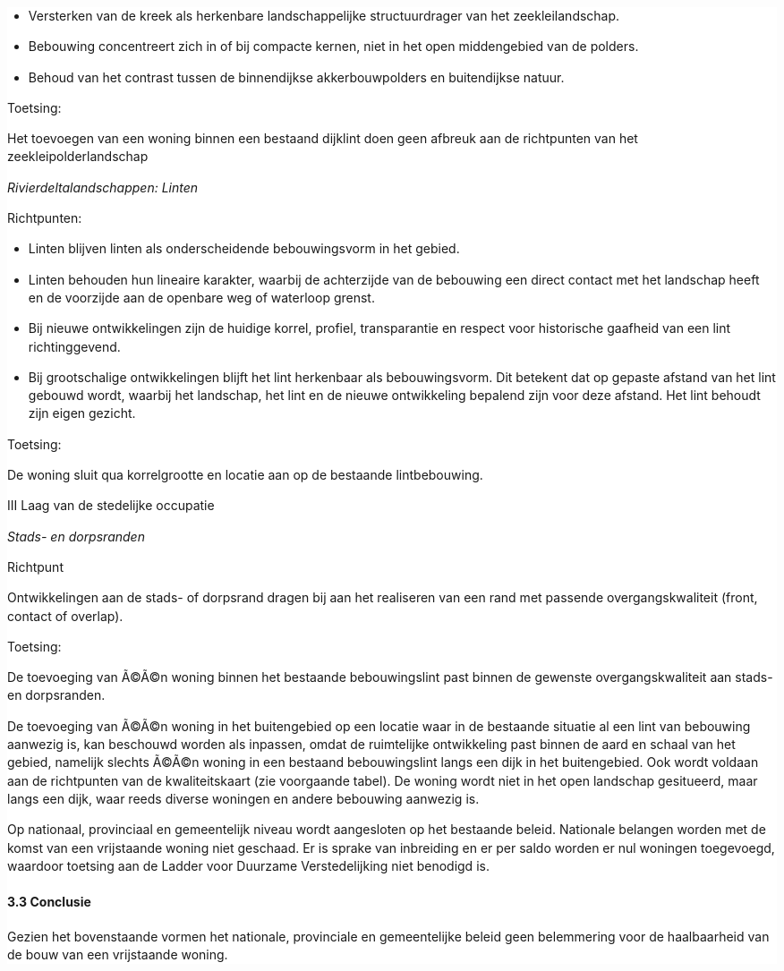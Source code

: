 * Versterken van de kreek als herkenbare landschappelijke structuurdrager van het zeekleilandschap.

* Bebouwing concentreert zich in of bij compacte kernen, niet in het open middengebied van de polders.

* Behoud van het contrast tussen de binnendijkse akkerbouwpolders en buitendijkse natuur.

Toetsing:

Het toevoegen van een woning binnen een bestaand dijklint doen geen afbreuk aan de richtpunten van het zeekleipolderlandschap

*Rivierdeltalandschappen: Linten*

Richtpunten:

* Linten blijven linten als onderscheidende bebouwingsvorm in het gebied.

* Linten behouden hun lineaire karakter, waarbij de achterzijde van de bebouwing een direct contact met het landschap heeft en de voorzijde aan de openbare weg of waterloop grenst.

* Bij nieuwe ontwikkelingen zijn de huidige korrel, profiel, transparantie en respect voor historische gaafheid van een lint richtinggevend.

* Bij grootschalige ontwikkelingen blijft het lint herkenbaar als bebouwingsvorm. Dit betekent dat op gepaste afstand van het lint gebouwd wordt, waarbij het landschap, het lint en de nieuwe ontwikkeling bepalend zijn voor deze afstand. Het lint behoudt zijn eigen gezicht.

Toetsing:

De woning sluit qua korrelgrootte en locatie aan op de bestaande lintbebouwing.

III Laag van de stedelijke occupatie

*Stads\- en dorpsranden*

Richtpunt

Ontwikkelingen aan de stads\- of dorpsrand dragen bij aan het realiseren van een rand met passende overgangskwaliteit (front, contact of overlap).

Toetsing:

De toevoeging van Ã©Ã©n woning binnen het bestaande bebouwingslint past binnen de gewenste overgangskwaliteit aan stads\- en dorpsranden.

De toevoeging van Ã©Ã©n woning in het buitengebied op een locatie waar in de bestaande situatie al een lint van bebouwing aanwezig is, kan beschouwd worden als inpassen, omdat de ruimtelijke ontwikkeling past binnen de aard en schaal van het gebied, namelijk slechts Ã©Ã©n woning in een bestaand bebouwingslint langs een dijk in het buitengebied. Ook wordt voldaan aan de richtpunten van de kwaliteitskaart (zie voorgaande tabel). De woning wordt niet in het open landschap gesitueerd, maar langs een dijk, waar reeds diverse woningen en andere bebouwing aanwezig is.

Op nationaal, provinciaal en gemeentelijk niveau wordt aangesloten op het bestaande beleid. Nationale belangen worden met de komst van een vrijstaande woning niet geschaad. Er is sprake van inbreiding en er per saldo worden er nul woningen toegevoegd, waardoor toetsing aan de Ladder voor Duurzame Verstedelijking niet benodigd is.

#### 3\.3 Conclusie

Gezien het bovenstaande vormen het nationale, provinciale en gemeentelijke beleid geen belemmering voor de haalbaarheid van de bouw van een vrijstaande woning.
